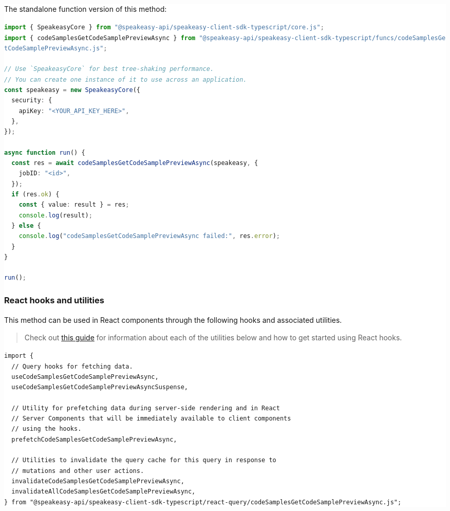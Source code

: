 The standalone function version of this method:

```typescript
import { SpeakeasyCore } from "@speakeasy-api/speakeasy-client-sdk-typescript/core.js";
import { codeSamplesGetCodeSamplePreviewAsync } from "@speakeasy-api/speakeasy-client-sdk-typescript/funcs/codeSamplesGetCodeSamplePreviewAsync.js";

// Use `SpeakeasyCore` for best tree-shaking performance.
// You can create one instance of it to use across an application.
const speakeasy = new SpeakeasyCore({
  security: {
    apiKey: "<YOUR_API_KEY_HERE>",
  },
});

async function run() {
  const res = await codeSamplesGetCodeSamplePreviewAsync(speakeasy, {
    jobID: "<id>",
  });
  if (res.ok) {
    const { value: result } = res;
    console.log(result);
  } else {
    console.log("codeSamplesGetCodeSamplePreviewAsync failed:", res.error);
  }
}

run();
```

### React hooks and utilities

This method can be used in React components through the following hooks and
associated utilities.

> Check out [this guide][hook-guide] for information about each of the utilities
> below and how to get started using React hooks.

[hook-guide]: ../../../REACT_QUERY.md

```tsx
import {
  // Query hooks for fetching data.
  useCodeSamplesGetCodeSamplePreviewAsync,
  useCodeSamplesGetCodeSamplePreviewAsyncSuspense,

  // Utility for prefetching data during server-side rendering and in React
  // Server Components that will be immediately available to client components
  // using the hooks.
  prefetchCodeSamplesGetCodeSamplePreviewAsync,
  
  // Utilities to invalidate the query cache for this query in response to
  // mutations and other user actions.
  invalidateCodeSamplesGetCodeSamplePreviewAsync,
  invalidateAllCodeSamplesGetCodeSamplePreviewAsync,
} from "@speakeasy-api/speakeasy-client-sdk-typescript/react-query/codeSamplesGetCodeSamplePreviewAsync.js";
```
